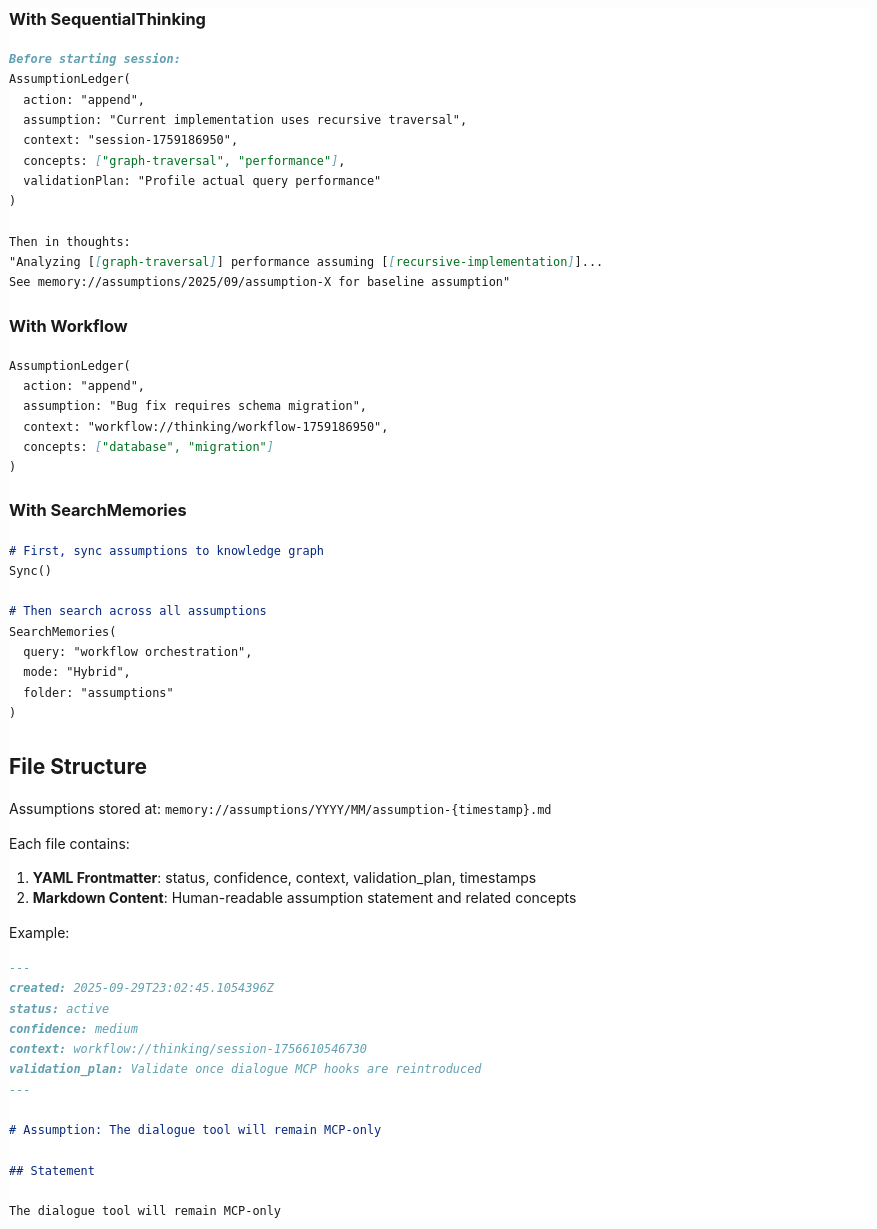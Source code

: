 ### With SequentialThinking

```markdown
Before starting session:
AssumptionLedger(
  action: "append",
  assumption: "Current implementation uses recursive traversal",
  context: "session-1759186950",
  concepts: ["graph-traversal", "performance"],
  validationPlan: "Profile actual query performance"
)

Then in thoughts:
"Analyzing [[graph-traversal]] performance assuming [[recursive-implementation]]...
See memory://assumptions/2025/09/assumption-X for baseline assumption"
```

### With Workflow

```markdown
AssumptionLedger(
  action: "append",
  assumption: "Bug fix requires schema migration",
  context: "workflow://thinking/workflow-1759186950",
  concepts: ["database", "migration"]
)
```

### With SearchMemories

```markdown
# First, sync assumptions to knowledge graph
Sync()

# Then search across all assumptions
SearchMemories(
  query: "workflow orchestration",
  mode: "Hybrid",
  folder: "assumptions"
)
```

## File Structure

Assumptions stored at: `memory://assumptions/YYYY/MM/assumption-{timestamp}.md`

Each file contains:
1. **YAML Frontmatter**: status, confidence, context, validation_plan, timestamps
2. **Markdown Content**: Human-readable assumption statement and related concepts

Example:
```markdown
---
created: 2025-09-29T23:02:45.1054396Z
status: active
confidence: medium
context: workflow://thinking/session-1756610546730
validation_plan: Validate once dialogue MCP hooks are reintroduced
---

# Assumption: The dialogue tool will remain MCP-only

## Statement

The dialogue tool will remain MCP-only

```